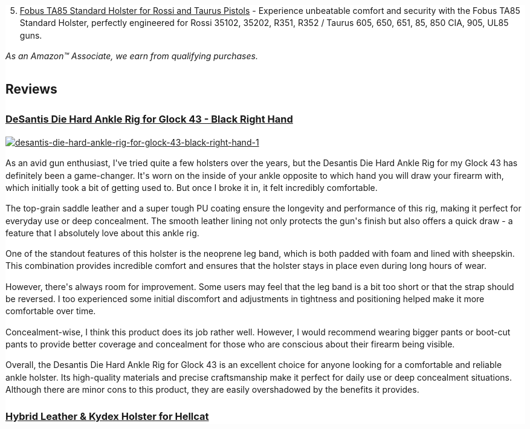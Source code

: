 5. [Fobus TA85 Standard Holster for Rossi and Taurus Pistols](https://serp.ly/@universityofguns/amazon/automobile-gun-holsters?utm_source=universityofguns&utm_medium=website&utm_campaign=universityofguns.com&utm_content=automobile-gun-holsters&utm_term=fobus-ta85-standard-holster-for-rossi-and-taurus-pistols) - Experience unbeatable comfort and security with the Fobus TA85 Standard Holster, perfectly engineered for Rossi 35102, 35202, R351, R352 / Taurus 605, 650, 651, 85, 850 CIA, 905, UL85 guns.

_As an Amazon™ Associate, we earn from qualifying purchases._

## Reviews

### [DeSantis Die Hard Ankle Rig for Glock 43 - Black Right Hand](https://serp.ly/@universityofguns/amazon/automobile-gun-holsters?utm_source=universityofguns&utm_medium=website&utm_campaign=universityofguns.com&utm_content=automobile-gun-holsters&utm_term=desantis-die-hard-ankle-rig-for-glock-43-black-right-hand)

<div class="image"><a href="https://serp.ly/@universityofguns/amazon/automobile-gun-holsters?utm_source=universityofguns&utm_medium=website&utm_campaign=universityofguns.com&utm_content=automobile-gun-holsters&utm_term=desantis-die-hard-ankle-rig-for-glock-43-black-right-hand-1"><img alt="desantis-die-hard-ankle-rig-for-glock-43-black-right-hand-1" src="https://imagedelivery.net/vy2bglCGN6hEeWOnSe2c7A/desantis-die-hard-ankle-rig-for-glock-43-black-right-hand-1/public"/></a></div>

As an avid gun enthusiast, I've tried quite a few holsters over the years, but the Desantis Die Hard Ankle Rig for my Glock 43 has definitely been a game-changer. It's worn on the inside of your ankle opposite to which hand you will draw your firearm with, which initially took a bit of getting used to. But once I broke it in, it felt incredibly comfortable.

The top-grain saddle leather and a super tough PU coating ensure the longevity and performance of this rig, making it perfect for everyday use or deep concealment. The smooth leather lining not only protects the gun's finish but also offers a quick draw - a feature that I absolutely love about this ankle rig.

One of the standout features of this holster is the neoprene leg band, which is both padded with foam and lined with sheepskin. This combination provides incredible comfort and ensures that the holster stays in place even during long hours of wear.

However, there's always room for improvement. Some users may feel that the leg band is a bit too short or that the strap should be reversed. I too experienced some initial discomfort and adjustments in tightness and positioning helped make it more comfortable over time.

Concealment-wise, I think this product does its job rather well. However, I would recommend wearing bigger pants or boot-cut pants to provide better coverage and concealment for those who are conscious about their firearm being visible.

Overall, the Desantis Die Hard Ankle Rig for Glock 43 is an excellent choice for anyone looking for a comfortable and reliable ankle holster. Its high-quality materials and precise craftsmanship make it perfect for daily use or deep concealment situations. Although there are minor cons to this product, they are easily overshadowed by the benefits it provides.

### [Hybrid Leather & Kydex Holster for Hellcat](https://serp.ly/@universityofguns/amazon/automobile-gun-holsters?utm_source=universityofguns&utm_medium=website&utm_campaign=universityofguns.com&utm_content=automobile-gun-holsters&utm_term=hybrid-leather-kydex-holster-for-hellcat)
